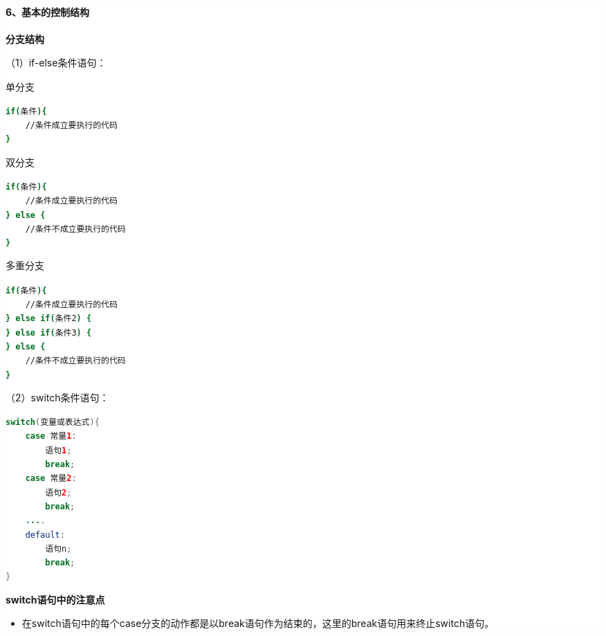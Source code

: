 
#### 6、基本的控制结构
**分支结构**

（1）if-else条件语句：

单分支


```bash
if(条件){    
	//条件成立要执行的代码
}
```

 双分支


```bash
if(条件){  
	//条件成立要执行的代码
} else {   
	//条件不成立要执行的代码
}
```

多重分支

```bash
if(条件){    
	//条件成立要执行的代码 
} else if(条件2) { 
} else if(条件3) { 
} else {    
	//条件不成立要执行的代码
}
```

（2）switch条件语句：

```java
switch(变量或表达式){   
    case 常量1:
        语句1;
        break;   
    case 常量2:
        语句2;
        break;    
    ....    
  	default:
        语句n;
        break;
}
```

**switch语句中的注意点**

+ ​	在switch语句中的每个case分支的动作都是以break语句作为结束的，这里的break语句用来终止switch语句。
